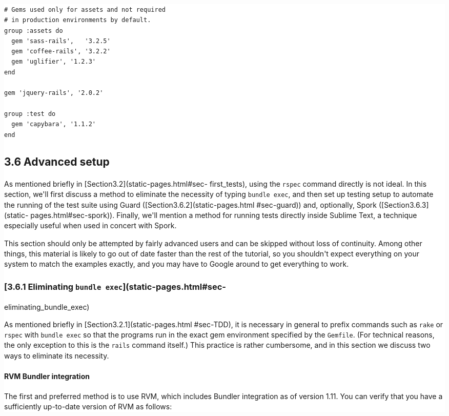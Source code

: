     # Gems used only for assets and not required
    # in production environments by default.
    group :assets do
      gem 'sass-rails',   '3.2.5'
      gem 'coffee-rails', '3.2.2'
      gem 'uglifier', '1.2.3'
    end
    
    gem 'jquery-rails', '2.0.2'
    
    group :test do
      gem 'capybara', '1.1.2'
    end
    

## 3.6 Advanced setup

As mentioned briefly in [Section3.2](static-pages.html#sec-
first_tests), using the `rspec` command directly is not ideal. In this
section, we'll first discuss a method to eliminate the necessity of typing
`bundle exec`, and then set up testing setup to automate the running of the
test suite using Guard ([Section3.6.2](static-pages.html
#sec-guard)) and, optionally, Spork ([Section3.6.3](static-
pages.html#sec-spork)). Finally, we'll mention a method for running tests
directly inside Sublime Text, a technique especially useful when used in
concert with Spork.

This section should only be attempted by fairly advanced users and can be
skipped without loss of continuity. Among other things, this material is
likely to go out of date faster than the rest of the tutorial, so you
shouldn't expect everything on your system to match the examples exactly, and
you may have to Google around to get everything to work.

### [3.6.1 Eliminating `bundle exec`](static-pages.html#sec-
eliminating_bundle_exec)

As mentioned briefly in [Section3.2.1](static-pages.html
#sec-TDD), it is necessary in general to prefix commands such as `rake` or
`rspec` with `bundle exec` so that the programs run in the exact gem
environment specified by the `Gemfile`. (For technical reasons, the only
exception to this is the `rails` command itself.) This practice is rather
cumbersome, and in this section we discuss two ways to eliminate its
necessity.

#### RVM Bundler integration

The first and preferred method is to use RVM, which includes Bundler
integration as of version 1.11. You can verify that you have a sufficiently
up-to-date version of RVM as follows:
